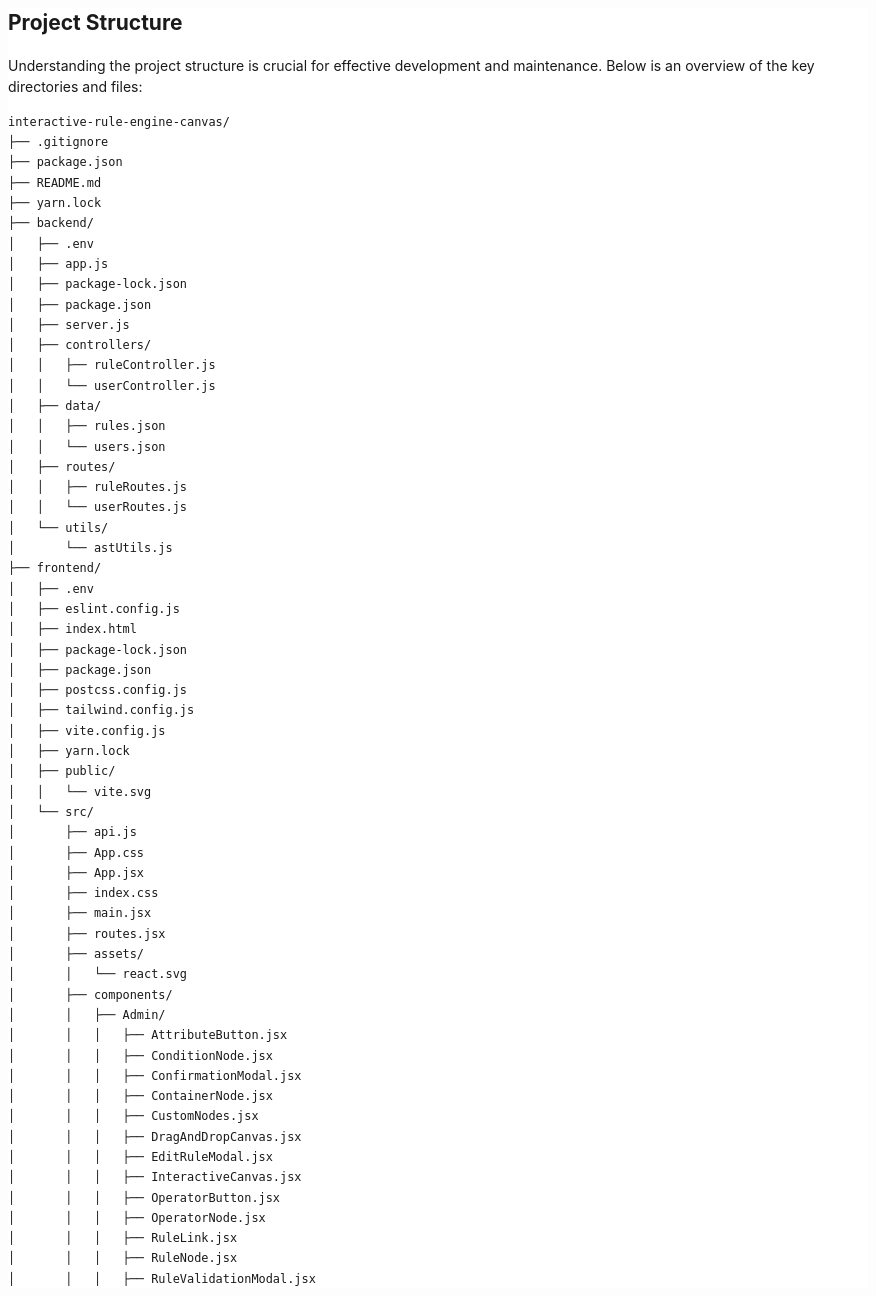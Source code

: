 ## Project Structure

Understanding the project structure is crucial for effective development and maintenance. Below is an overview of the key directories and files:

```
interactive-rule-engine-canvas/
├── .gitignore
├── package.json
├── README.md
├── yarn.lock
├── backend/
│   ├── .env
│   ├── app.js
│   ├── package-lock.json
│   ├── package.json
│   ├── server.js
│   ├── controllers/
│   │   ├── ruleController.js
│   │   └── userController.js
│   ├── data/
│   │   ├── rules.json
│   │   └── users.json
│   ├── routes/
│   │   ├── ruleRoutes.js
│   │   └── userRoutes.js
│   └── utils/
│       └── astUtils.js
├── frontend/
│   ├── .env
│   ├── eslint.config.js
│   ├── index.html
│   ├── package-lock.json
│   ├── package.json
│   ├── postcss.config.js
│   ├── tailwind.config.js
│   ├── vite.config.js
│   ├── yarn.lock
│   ├── public/
│   │   └── vite.svg
│   └── src/
│       ├── api.js
│       ├── App.css
│       ├── App.jsx
│       ├── index.css
│       ├── main.jsx
│       ├── routes.jsx
│       ├── assets/
│       │   └── react.svg
│       ├── components/
│       │   ├── Admin/
│       │   │   ├── AttributeButton.jsx
│       │   │   ├── ConditionNode.jsx
│       │   │   ├── ConfirmationModal.jsx
│       │   │   ├── ContainerNode.jsx
│       │   │   ├── CustomNodes.jsx
│       │   │   ├── DragAndDropCanvas.jsx
│       │   │   ├── EditRuleModal.jsx
│       │   │   ├── InteractiveCanvas.jsx
│       │   │   ├── OperatorButton.jsx
│       │   │   ├── OperatorNode.jsx
│       │   │   ├── RuleLink.jsx
│       │   │   ├── RuleNode.jsx
│       │   │   ├── RuleValidationModal.jsx
```